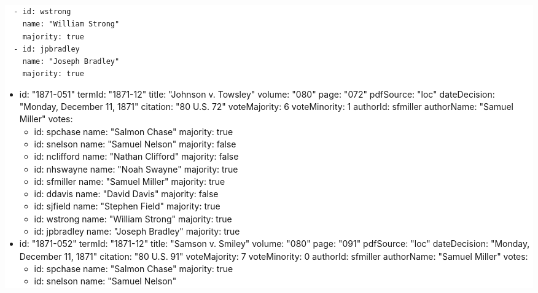       - id: wstrong
        name: "William Strong"
        majority: true
      - id: jpbradley
        name: "Joseph Bradley"
        majority: true
  - id: "1871-051"
    termId: "1871-12"
    title: "Johnson v. Towsley"
    volume: "080"
    page: "072"
    pdfSource: "loc"
    dateDecision: "Monday, December 11, 1871"
    citation: "80 U.S. 72"
    voteMajority: 6
    voteMinority: 1
    authorId: sfmiller
    authorName: "Samuel Miller"
    votes:
      - id: spchase
        name: "Salmon Chase"
        majority: true
      - id: snelson
        name: "Samuel Nelson"
        majority: false
      - id: nclifford
        name: "Nathan Clifford"
        majority: false
      - id: nhswayne
        name: "Noah Swayne"
        majority: true
      - id: sfmiller
        name: "Samuel Miller"
        majority: true
      - id: ddavis
        name: "David Davis"
        majority: false
      - id: sjfield
        name: "Stephen Field"
        majority: true
      - id: wstrong
        name: "William Strong"
        majority: true
      - id: jpbradley
        name: "Joseph Bradley"
        majority: true
  - id: "1871-052"
    termId: "1871-12"
    title: "Samson v. Smiley"
    volume: "080"
    page: "091"
    pdfSource: "loc"
    dateDecision: "Monday, December 11, 1871"
    citation: "80 U.S. 91"
    voteMajority: 7
    voteMinority: 0
    authorId: sfmiller
    authorName: "Samuel Miller"
    votes:
      - id: spchase
        name: "Salmon Chase"
        majority: true
      - id: snelson
        name: "Samuel Nelson"